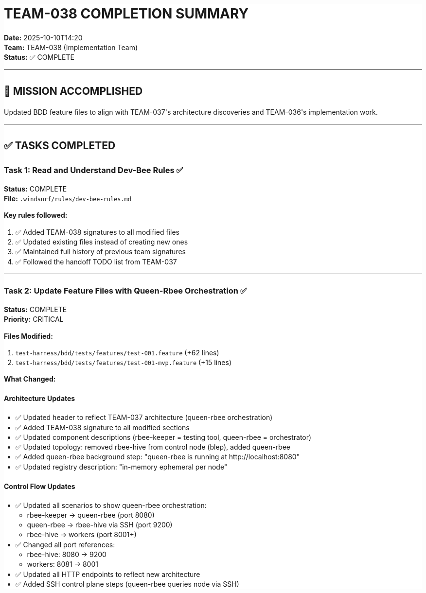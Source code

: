 # TEAM-038 COMPLETION SUMMARY

**Date:** 2025-10-10T14:20  
**Team:** TEAM-038 (Implementation Team)  
**Status:** ✅ COMPLETE

---

## 🎯 MISSION ACCOMPLISHED

Updated BDD feature files to align with TEAM-037's architecture discoveries and TEAM-036's implementation work.

---

## ✅ TASKS COMPLETED

### Task 1: Read and Understand Dev-Bee Rules ✅
**Status:** COMPLETE  
**File:** `.windsurf/rules/dev-bee-rules.md`

**Key rules followed:**
1. ✅ Added TEAM-038 signatures to all modified files
2. ✅ Updated existing files instead of creating new ones
3. ✅ Maintained full history of previous team signatures
4. ✅ Followed the handoff TODO list from TEAM-037

---

### Task 2: Update Feature Files with Queen-Rbee Orchestration ✅
**Status:** COMPLETE  
**Priority:** CRITICAL

**Files Modified:**
1. `test-harness/bdd/tests/features/test-001.feature` (+62 lines)
2. `test-harness/bdd/tests/features/test-001-mvp.feature` (+15 lines)

**What Changed:**

#### Architecture Updates
- ✅ Updated header to reflect TEAM-037 architecture (queen-rbee orchestration)
- ✅ Added TEAM-038 signature to all modified sections
- ✅ Updated component descriptions (rbee-keeper = testing tool, queen-rbee = orchestrator)
- ✅ Updated topology: removed rbee-hive from control node (blep), added queen-rbee
- ✅ Added queen-rbee background step: "queen-rbee is running at http://localhost:8080"
- ✅ Updated registry description: "in-memory ephemeral per node"

#### Control Flow Updates
- ✅ Updated all scenarios to show queen-rbee orchestration:
  - rbee-keeper → queen-rbee (port 8080)
  - queen-rbee → rbee-hive via SSH (port 9200)
  - rbee-hive → workers (port 8001+)
- ✅ Changed all port references:
  - rbee-hive: 8080 → 9200
  - workers: 8081 → 8001
- ✅ Updated all HTTP endpoints to reflect new architecture
- ✅ Added SSH control plane steps (queen-rbee queries node via SSH)
